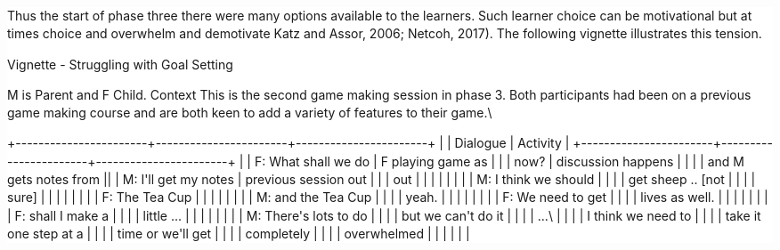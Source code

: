 Thus the start of phase three there were many options available to the learners. Such learner choice can be motivational but at times choice and overwhelm and demotivate Katz and Assor, 2006; Netcoh, 2017). The following vignette illustrates this tension.

Vignette - Struggling with Goal Setting

M is Parent and F Child. Context This is the second game making session in phase 3. Both participants had been on a previous game making course and are both keen to add a variety of features to their game.\

+-----------------------+-----------------------+-----------------------+
|                   | Dialogue              | Activity              |
+-----------------------+-----------------------+-----------------------+
|                       | F: What shall we do   | F playing game as     |
|                       | now?                  | discussion happens    |
|                       |                       | and M gets notes from
||                       | M: I'll get my notes  | previous session out  |
|                       | out                   |                       |
|                       |                       |                       |
|                       | M: I think we should  |                       |
|                       | get sheep .. \[not    |                       |
|                       | sure\]                |                       |
|                       |                       |                       |
|                       | F: The Tea Cup        |                       |
|                       |                       |                       |
|                       | M: and the Tea Cup    |                       |
|                       | yeah.                 |                       |
|                       |                       |                       |
|                       | F: We need to get     |                       |
|                       | lives as well.        |                       |
|                       |                       |                       |
|                       | F: shall I make a     |                       |
|                       | little \...           |                       |
|                       |                       |                       |
|                       | M: There's lots to do |                       |
|                       | but we can't do it    |                       |
|                       | ...\                  |                       |
|                       | I think we need to    |                       |
|                       | take it one step at a |                       |
|                       | time or we'll get     |                       |
|                       | completely            |                       |
|                       | overwhelmed           |                       |
|                       |                       |                       |